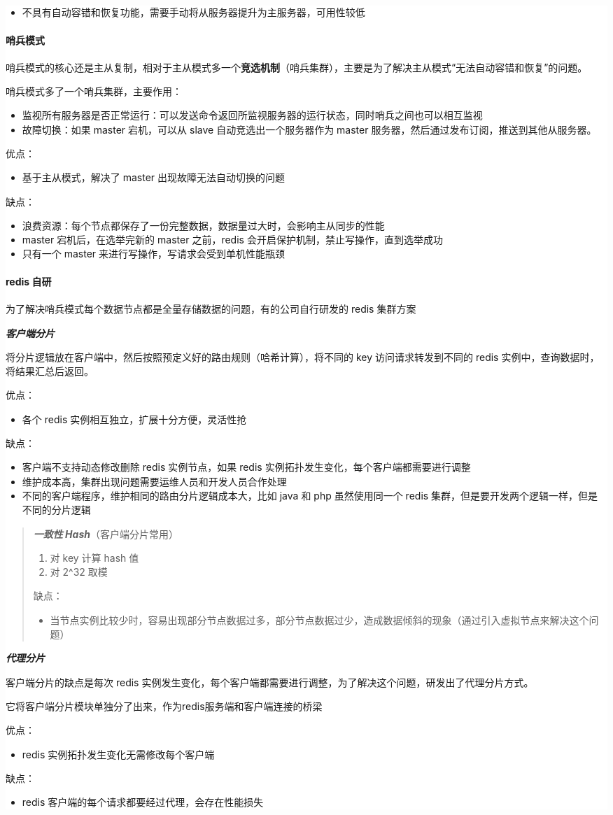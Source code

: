 + 不具有自动容错和恢复功能，需要手动将从服务器提升为主服务器，可用性较低

#### 哨兵模式

哨兵模式的核心还是主从复制，相对于主从模式多一个**竞选机制**（哨兵集群），主要是为了解决主从模式“无法自动容错和恢复”的问题。

哨兵模式多了一个哨兵集群，主要作用：

+ 监视所有服务器是否正常运行：可以发送命令返回所监视服务器的运行状态，同时哨兵之间也可以相互监视
+ 故障切换：如果 master 宕机，可以从 slave 自动竞选出一个服务器作为 master 服务器，然后通过发布订阅，推送到其他从服务器。

优点：

+ 基于主从模式，解决了 master 出现故障无法自动切换的问题

缺点：

+ 浪费资源：每个节点都保存了一份完整数据，数据量过大时，会影响主从同步的性能
+ master 宕机后，在选举完新的 master 之前，redis 会开启保护机制，禁止写操作，直到选举成功
+ 只有一个 master 来进行写操作，写请求会受到单机性能瓶颈

#### redis 自研

为了解决哨兵模式每个数据节点都是全量存储数据的问题，有的公司自行研发的 redis 集群方案

***客户端分片***

将分片逻辑放在客户端中，然后按照预定义好的路由规则（哈希计算），将不同的 key 访问请求转发到不同的 redis 实例中，查询数据时，将结果汇总后返回。

优点：

+ 各个 redis 实例相互独立，扩展十分方便，灵活性抢

缺点：

+ 客户端不支持动态修改删除 redis 实例节点，如果 redis 实例拓扑发生变化，每个客户端都需要进行调整
+ 维护成本高，集群出现问题需要运维人员和开发人员合作处理
+ 不同的客户端程序，维护相同的路由分片逻辑成本大，比如 java 和 php 虽然使用同一个 redis 集群，但是要开发两个逻辑一样，但是不同的分片逻辑

> ***一致性 Hash***（客户端分片常用）
>
> 1. 对 key 计算 hash 值
> 2. 对 2^32 取模
>
> 缺点：
>
> + 当节点实例比较少时，容易出现部分节点数据过多，部分节点数据过少，造成数据倾斜的现象（通过引入虚拟节点来解决这个问题）

***代理分片***

客户端分片的缺点是每次 redis 实例发生变化，每个客户端都需要进行调整，为了解决这个问题，研发出了代理分片方式。

它将客户端分片模块单独分了出来，作为redis服务端和客户端连接的桥梁

优点：

+ redis 实例拓扑发生变化无需修改每个客户端

缺点：

+ redis 客户端的每个请求都要经过代理，会存在性能损失
